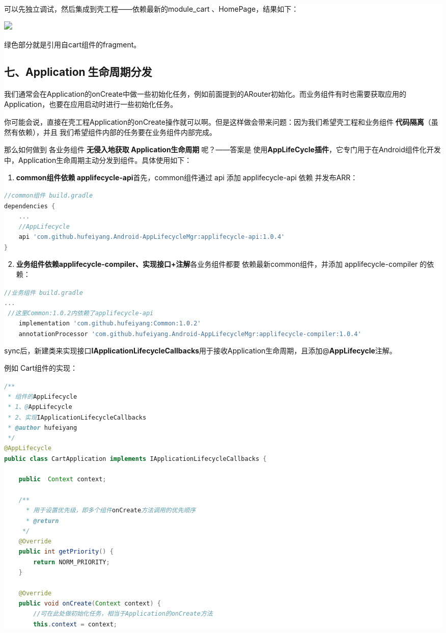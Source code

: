 可以先独立调试，然后集成到壳工程——依赖最新的module_cart 、HomePage，结果如下：

![](https://img-blog.csdnimg.cn/img_convert/481d4be410059e3a175ca332dc10f718.png)

绿色部分就是引用自cart组件的fragment。

## 七、Application 生命周期分发

我们通常会在Application的onCreate中做一些初始化任务，例如前面提到的ARouter初始化。而业务组件有时也需要获取应用的Application，也要在应用启动时进行一些初始化任务。

你可能会说，直接在壳工程Application的onCreate操作就可以啊。但是这样做会带来问题：因为我们希望壳工程和业务组件 **代码隔离**（虽然有依赖），并且 我们希望组件内部的任务要在业务组件内部完成。

那么如何做到 各业务组件 **无侵入地获取 Application生命周期** 呢？——答案是 使用**AppLifeCycle插件**，它专门用于在Android组件化开发中，Application生命周期主动分发到组件。具体使用如下：

1. **common组件依赖 applifecycle-api**首先，common组件通过 api 添加 applifecycle-api 依赖 并发布ARR：

```groovy
//common组件 build.gradle
dependencies {
    ...
    //AppLifecycle
    api 'com.github.hufeiyang.Android-AppLifecycleMgr:applifecycle-api:1.0.4'
}

```

2. **业务组件依赖applifecycle-compiler、实现接口+注解**各业务组件都要 依赖最新common组件，并添加 applifecycle-compiler 的依赖：

```groovy
//业务组件 build.gradle
...
 //这里Common:1.0.2内依赖了applifecycle-api
    implementation 'com.github.hufeiyang:Common:1.0.2'
    annotationProcessor 'com.github.hufeiyang.Android-AppLifecycleMgr:applifecycle-compiler:1.0.4'

```

sync后，新建类来实现接口**IApplicationLifecycleCallbacks**用于接收Application生命周期，且添加@**AppLifecycle**注解。

例如 Cart组件的实现：

```java
/**
 * 组件的AppLifecycle
 * 1、@AppLifecycle
 * 2、实现IApplicationLifecycleCallbacks
 * @author hufeiyang
 */
@AppLifecycle
public class CartApplication implements IApplicationLifecycleCallbacks {

    public  Context context;

    /**
      * 用于设置优先级，即多个组件onCreate方法调用的优先顺序
      * @return
     */
    @Override
    public int getPriority() {
        return NORM_PRIORITY;
    }

    @Override
    public void onCreate(Context context) {
        //可在此处做初始化任务，相当于Application的onCreate方法
        this.context = context;

```
